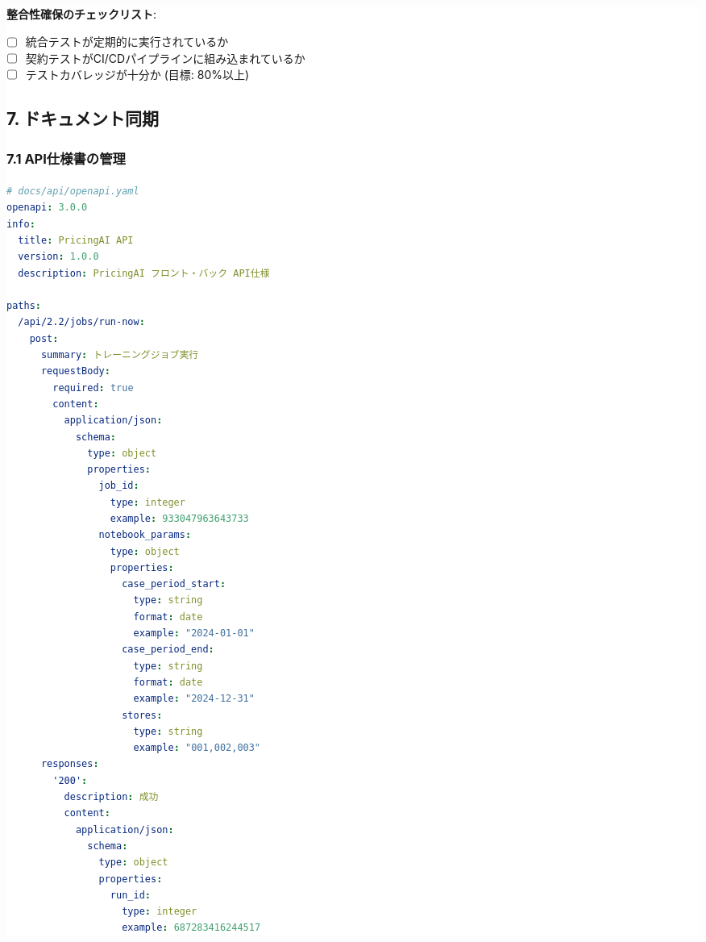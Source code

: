 **整合性確保のチェックリスト**:
- [ ] 統合テストが定期的に実行されているか
- [ ] 契約テストがCI/CDパイプラインに組み込まれているか
- [ ] テストカバレッジが十分か (目標: 80%以上)

## 7. ドキュメント同期

### 7.1 API仕様書の管理

```yaml
# docs/api/openapi.yaml
openapi: 3.0.0
info:
  title: PricingAI API
  version: 1.0.0
  description: PricingAI フロント・バック API仕様

paths:
  /api/2.2/jobs/run-now:
    post:
      summary: トレーニングジョブ実行
      requestBody:
        required: true
        content:
          application/json:
            schema:
              type: object
              properties:
                job_id:
                  type: integer
                  example: 933047963643733
                notebook_params:
                  type: object
                  properties:
                    case_period_start:
                      type: string
                      format: date
                      example: "2024-01-01"
                    case_period_end:
                      type: string
                      format: date
                      example: "2024-12-31"
                    stores:
                      type: string
                      example: "001,002,003"
      responses:
        '200':
          description: 成功
          content:
            application/json:
              schema:
                type: object
                properties:
                  run_id:
                    type: integer
                    example: 687283416244517
```
